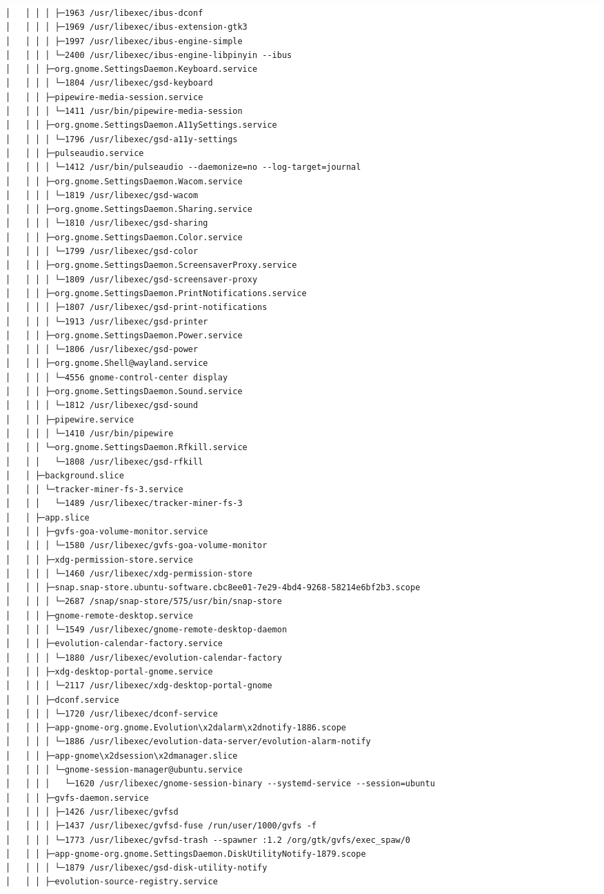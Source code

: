 ```shell
│   │ │ │ ├─1963 /usr/libexec/ibus-dconf
│   │ │ │ ├─1969 /usr/libexec/ibus-extension-gtk3
│   │ │ │ ├─1997 /usr/libexec/ibus-engine-simple
│   │ │ │ └─2400 /usr/libexec/ibus-engine-libpinyin --ibus
│   │ │ ├─org.gnome.SettingsDaemon.Keyboard.service 
│   │ │ │ └─1804 /usr/libexec/gsd-keyboard
│   │ │ ├─pipewire-media-session.service 
│   │ │ │ └─1411 /usr/bin/pipewire-media-session
│   │ │ ├─org.gnome.SettingsDaemon.A11ySettings.service 
│   │ │ │ └─1796 /usr/libexec/gsd-a11y-settings
│   │ │ ├─pulseaudio.service 
│   │ │ │ └─1412 /usr/bin/pulseaudio --daemonize=no --log-target=journal
│   │ │ ├─org.gnome.SettingsDaemon.Wacom.service 
│   │ │ │ └─1819 /usr/libexec/gsd-wacom
│   │ │ ├─org.gnome.SettingsDaemon.Sharing.service 
│   │ │ │ └─1810 /usr/libexec/gsd-sharing
│   │ │ ├─org.gnome.SettingsDaemon.Color.service 
│   │ │ │ └─1799 /usr/libexec/gsd-color
│   │ │ ├─org.gnome.SettingsDaemon.ScreensaverProxy.service 
│   │ │ │ └─1809 /usr/libexec/gsd-screensaver-proxy
│   │ │ ├─org.gnome.SettingsDaemon.PrintNotifications.service 
│   │ │ │ ├─1807 /usr/libexec/gsd-print-notifications
│   │ │ │ └─1913 /usr/libexec/gsd-printer
│   │ │ ├─org.gnome.SettingsDaemon.Power.service 
│   │ │ │ └─1806 /usr/libexec/gsd-power
│   │ │ ├─org.gnome.Shell@wayland.service 
│   │ │ │ └─4556 gnome-control-center display
│   │ │ ├─org.gnome.SettingsDaemon.Sound.service 
│   │ │ │ └─1812 /usr/libexec/gsd-sound
│   │ │ ├─pipewire.service 
│   │ │ │ └─1410 /usr/bin/pipewire
│   │ │ └─org.gnome.SettingsDaemon.Rfkill.service 
│   │ │   └─1808 /usr/libexec/gsd-rfkill
│   │ ├─background.slice 
│   │ │ └─tracker-miner-fs-3.service 
│   │ │   └─1489 /usr/libexec/tracker-miner-fs-3
│   │ ├─app.slice 
│   │ │ ├─gvfs-goa-volume-monitor.service 
│   │ │ │ └─1580 /usr/libexec/gvfs-goa-volume-monitor
│   │ │ ├─xdg-permission-store.service 
│   │ │ │ └─1460 /usr/libexec/xdg-permission-store
│   │ │ ├─snap.snap-store.ubuntu-software.cbc8ee01-7e29-4bd4-9268-58214e6bf2b3.scope 
│   │ │ │ └─2687 /snap/snap-store/575/usr/bin/snap-store
│   │ │ ├─gnome-remote-desktop.service 
│   │ │ │ └─1549 /usr/libexec/gnome-remote-desktop-daemon
│   │ │ ├─evolution-calendar-factory.service 
│   │ │ │ └─1880 /usr/libexec/evolution-calendar-factory
│   │ │ ├─xdg-desktop-portal-gnome.service 
│   │ │ │ └─2117 /usr/libexec/xdg-desktop-portal-gnome
│   │ │ ├─dconf.service 
│   │ │ │ └─1720 /usr/libexec/dconf-service
│   │ │ ├─app-gnome-org.gnome.Evolution\x2dalarm\x2dnotify-1886.scope 
│   │ │ │ └─1886 /usr/libexec/evolution-data-server/evolution-alarm-notify
│   │ │ ├─app-gnome\x2dsession\x2dmanager.slice 
│   │ │ │ └─gnome-session-manager@ubuntu.service 
│   │ │ │   └─1620 /usr/libexec/gnome-session-binary --systemd-service --session=ubuntu
│   │ │ ├─gvfs-daemon.service 
│   │ │ │ ├─1426 /usr/libexec/gvfsd
│   │ │ │ ├─1437 /usr/libexec/gvfsd-fuse /run/user/1000/gvfs -f
│   │ │ │ └─1773 /usr/libexec/gvfsd-trash --spawner :1.2 /org/gtk/gvfs/exec_spaw/0
│   │ │ ├─app-gnome-org.gnome.SettingsDaemon.DiskUtilityNotify-1879.scope 
│   │ │ │ └─1879 /usr/libexec/gsd-disk-utility-notify
│   │ │ ├─evolution-source-registry.service 
```